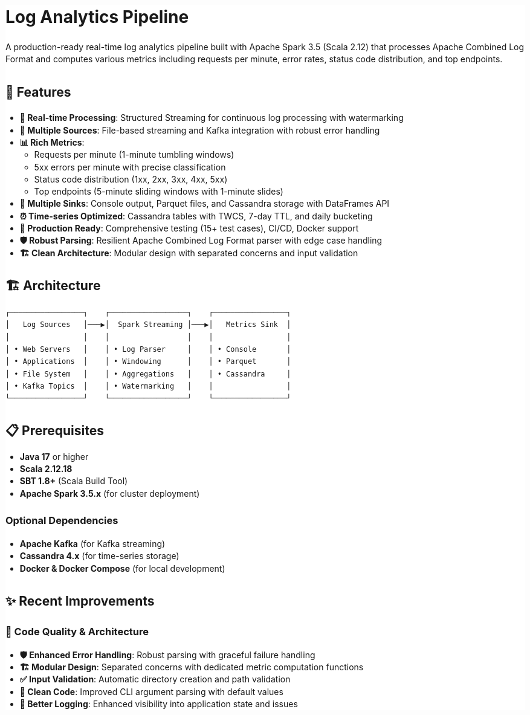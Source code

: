 # Log Analytics Pipeline

A production-ready real-time log analytics pipeline built with Apache Spark 3.5 (Scala 2.12) that processes Apache Combined Log Format and computes various metrics including requests per minute, error rates, status code distribution, and top endpoints.

## 🚀 Features

- **🔄 Real-time Processing**: Structured Streaming for continuous log processing with watermarking
- **📡 Multiple Sources**: File-based streaming and Kafka integration with robust error handling
- **📊 Rich Metrics**:
  - Requests per minute (1-minute tumbling windows)
  - 5xx errors per minute with precise classification
  - Status code distribution (1xx, 2xx, 3xx, 4xx, 5xx)
  - Top endpoints (5-minute sliding windows with 1-minute slides)
- **💾 Multiple Sinks**: Console output, Parquet files, and Cassandra storage with DataFrames API
- **⏰ Time-series Optimized**: Cassandra tables with TWCS, 7-day TTL, and daily bucketing
- **🧪 Production Ready**: Comprehensive testing (15+ test cases), CI/CD, Docker support
- **🛡️ Robust Parsing**: Resilient Apache Combined Log Format parser with edge case handling
- **🏗️ Clean Architecture**: Modular design with separated concerns and input validation

## 🏗️ Architecture

```
┌─────────────────┐    ┌──────────────────┐    ┌─────────────────┐
│   Log Sources   │───▶│  Spark Streaming │───▶│   Metrics Sink  │
│                 │    │                  │    │                 │
│ • Web Servers   │    │ • Log Parser     │    │ • Console       │
│ • Applications  │    │ • Windowing      │    │ • Parquet       │
│ • File System   │    │ • Aggregations   │    │ • Cassandra     │
│ • Kafka Topics  │    │ • Watermarking   │    │                 │
└─────────────────┘    └──────────────────┘    └─────────────────┘
```

## 📋 Prerequisites

- **Java 17** or higher
- **Scala 2.12.18**
- **SBT 1.8+** (Scala Build Tool)
- **Apache Spark 3.5.x** (for cluster deployment)

### Optional Dependencies

- **Apache Kafka** (for Kafka streaming)
- **Cassandra 4.x** (for time-series storage)
- **Docker & Docker Compose** (for local development)

## ✨ Recent Improvements

### 🔧 Code Quality & Architecture
- **🛡️ Enhanced Error Handling**: Robust parsing with graceful failure handling
- **🏗️ Modular Design**: Separated concerns with dedicated metric computation functions
- **✅ Input Validation**: Automatic directory creation and path validation
- **🧹 Clean Code**: Improved CLI argument parsing with default values
- **📝 Better Logging**: Enhanced visibility into application state and issues
